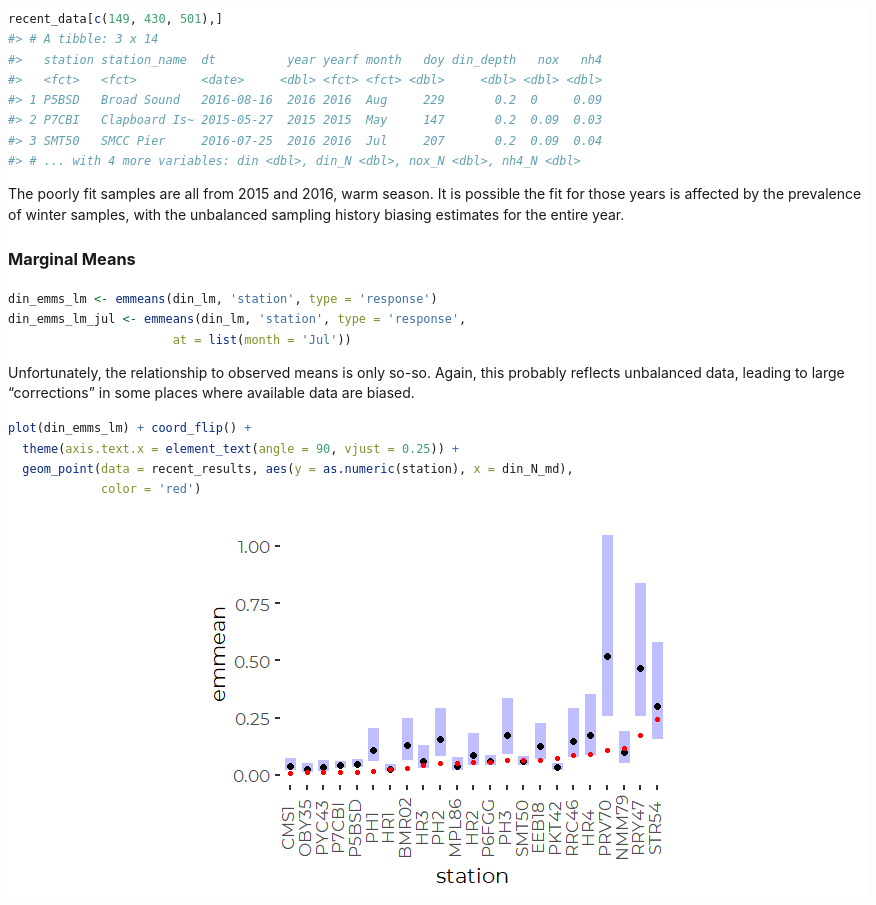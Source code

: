 ``` r
recent_data[c(149, 430, 501),]
#> # A tibble: 3 x 14
#>   station station_name  dt          year yearf month   doy din_depth   nox   nh4
#>   <fct>   <fct>         <date>     <dbl> <fct> <fct> <dbl>     <dbl> <dbl> <dbl>
#> 1 P5BSD   Broad Sound   2016-08-16  2016 2016  Aug     229       0.2  0     0.09
#> 2 P7CBI   Clapboard Is~ 2015-05-27  2015 2015  May     147       0.2  0.09  0.03
#> 3 SMT50   SMCC Pier     2016-07-25  2016 2016  Jul     207       0.2  0.09  0.04
#> # ... with 4 more variables: din <dbl>, din_N <dbl>, nox_N <dbl>, nh4_N <dbl>
```

The poorly fit samples are all from 2015 and 2016, warm season. It is
possible the fit for those years is affected by the prevalence of winter
samples, with the unbalanced sampling history biasing estimates for the
entire year.

### Marginal Means

``` r
din_emms_lm <- emmeans(din_lm, 'station', type = 'response')
din_emms_lm_jul <- emmeans(din_lm, 'station', type = 'response', 
                       at = list(month = 'Jul'))
```

Unfortunately, the relationship to observed means is only so-so. Again,
this probably reflects unbalanced data, leading to large “corrections”
in some places where available data are biased.

``` r
plot(din_emms_lm) + coord_flip() + 
  theme(axis.text.x = element_text(angle = 90, vjust = 0.25)) +
  geom_point(data = recent_results, aes(y = as.numeric(station), x = din_N_md),
             color = 'red')
```

<img src="FOCB_DIN_Analysis_files/figure-gfm/unnamed-chunk-2-1.png" style="display: block; margin: auto;" />

